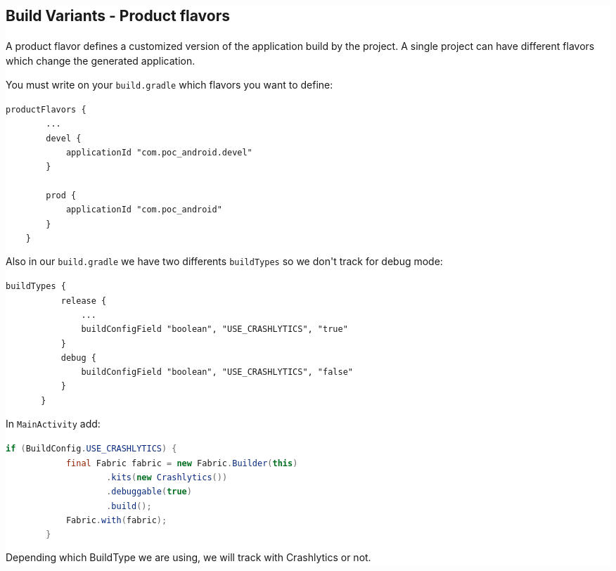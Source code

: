 ## Build Variants - Product flavors
A product flavor defines a customized version of the application build by the project. A single project can have different flavors which change the generated application.

You must write on your ```build.gradle``` which flavors you want to define:

```
productFlavors {  
        ...
        devel {
            applicationId "com.poc_android.devel"
        }

        prod {
            applicationId "com.poc_android"
        }
    }
```

Also in our ```build.gradle``` we have two differents ```buildTypes``` so we don't track for debug mode:

``` 
buildTypes {
           release {
               ...
               buildConfigField "boolean", "USE_CRASHLYTICS", "true"
           }
           debug {
               buildConfigField "boolean", "USE_CRASHLYTICS", "false"
           }
       }
```

In ```MainActivity``` add:

```java
if (BuildConfig.USE_CRASHLYTICS) {
            final Fabric fabric = new Fabric.Builder(this)
                    .kits(new Crashlytics())
                    .debuggable(true)
                    .build();
            Fabric.with(fabric);
        }
```
Depending which BuildType we are using, we will track with Crashlytics or not.
